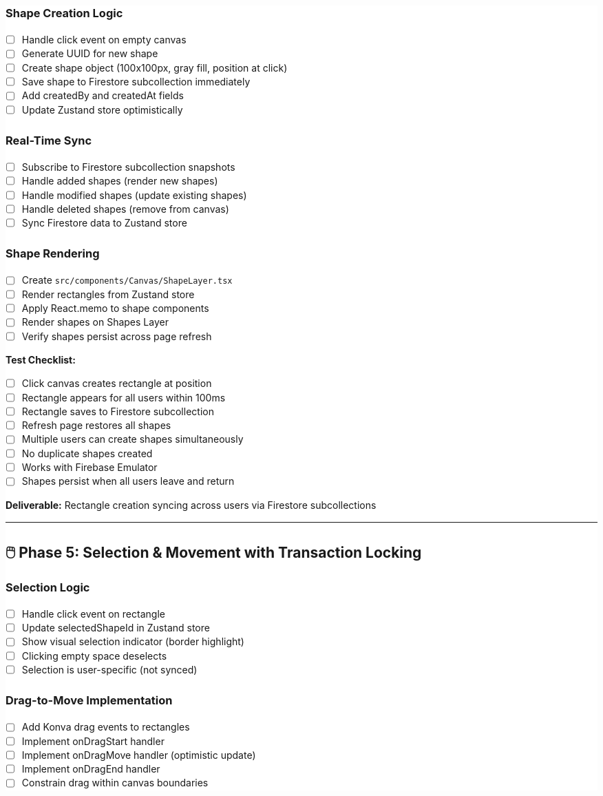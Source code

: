 ### Shape Creation Logic
- [ ] Handle click event on empty canvas
- [ ] Generate UUID for new shape
- [ ] Create shape object (100x100px, gray fill, position at click)
- [ ] Save shape to Firestore subcollection immediately
- [ ] Add createdBy and createdAt fields
- [ ] Update Zustand store optimistically

### Real-Time Sync
- [ ] Subscribe to Firestore subcollection snapshots
- [ ] Handle added shapes (render new shapes)
- [ ] Handle modified shapes (update existing shapes)
- [ ] Handle deleted shapes (remove from canvas)
- [ ] Sync Firestore data to Zustand store

### Shape Rendering
- [ ] Create `src/components/Canvas/ShapeLayer.tsx`
- [ ] Render rectangles from Zustand store
- [ ] Apply React.memo to shape components
- [ ] Render shapes on Shapes Layer
- [ ] Verify shapes persist across page refresh

**Test Checklist:**
- [ ] Click canvas creates rectangle at position
- [ ] Rectangle appears for all users within 100ms
- [ ] Rectangle saves to Firestore subcollection
- [ ] Refresh page restores all shapes
- [ ] Multiple users can create shapes simultaneously
- [ ] No duplicate shapes created
- [ ] Works with Firebase Emulator
- [ ] Shapes persist when all users leave and return

**Deliverable:** Rectangle creation syncing across users via Firestore subcollections

---

## 🖱️ Phase 5: Selection & Movement with Transaction Locking

### Selection Logic
- [ ] Handle click event on rectangle
- [ ] Update selectedShapeId in Zustand store
- [ ] Show visual selection indicator (border highlight)
- [ ] Clicking empty space deselects
- [ ] Selection is user-specific (not synced)

### Drag-to-Move Implementation
- [ ] Add Konva drag events to rectangles
- [ ] Implement onDragStart handler
- [ ] Implement onDragMove handler (optimistic update)
- [ ] Implement onDragEnd handler
- [ ] Constrain drag within canvas boundaries
